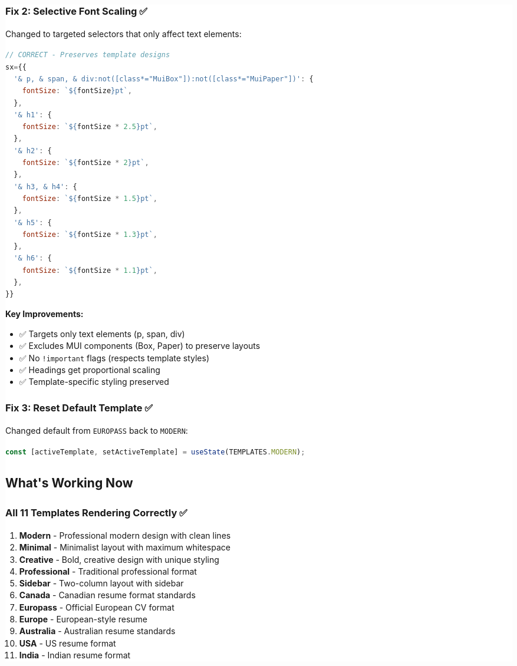 ### Fix 2: Selective Font Scaling ✅
Changed to targeted selectors that only affect text elements:

```javascript
// CORRECT - Preserves template designs
sx={{
  '& p, & span, & div:not([class*="MuiBox"]):not([class*="MuiPaper"])': {
    fontSize: `${fontSize}pt`,
  },
  '& h1': {
    fontSize: `${fontSize * 2.5}pt`,
  },
  '& h2': {
    fontSize: `${fontSize * 2}pt`,
  },
  '& h3, & h4': {
    fontSize: `${fontSize * 1.5}pt`,
  },
  '& h5': {
    fontSize: `${fontSize * 1.3}pt`,
  },
  '& h6': {
    fontSize: `${fontSize * 1.1}pt`,
  },
}}
```

**Key Improvements:**
- ✅ Targets only text elements (p, span, div)
- ✅ Excludes MUI components (Box, Paper) to preserve layouts
- ✅ No `!important` flags (respects template styles)
- ✅ Headings get proportional scaling
- ✅ Template-specific styling preserved

### Fix 3: Reset Default Template ✅
Changed default from `EUROPASS` back to `MODERN`:
```javascript
const [activeTemplate, setActiveTemplate] = useState(TEMPLATES.MODERN);
```

## What's Working Now

### All 11 Templates Rendering Correctly ✅
1. **Modern** - Professional modern design with clean lines
2. **Minimal** - Minimalist layout with maximum whitespace
3. **Creative** - Bold, creative design with unique styling
4. **Professional** - Traditional professional format
5. **Sidebar** - Two-column layout with sidebar
6. **Canada** - Canadian resume format standards
7. **Europass** - Official European CV format
8. **Europe** - European-style resume
9. **Australia** - Australian resume standards
10. **USA** - US resume format
11. **India** - Indian resume format
